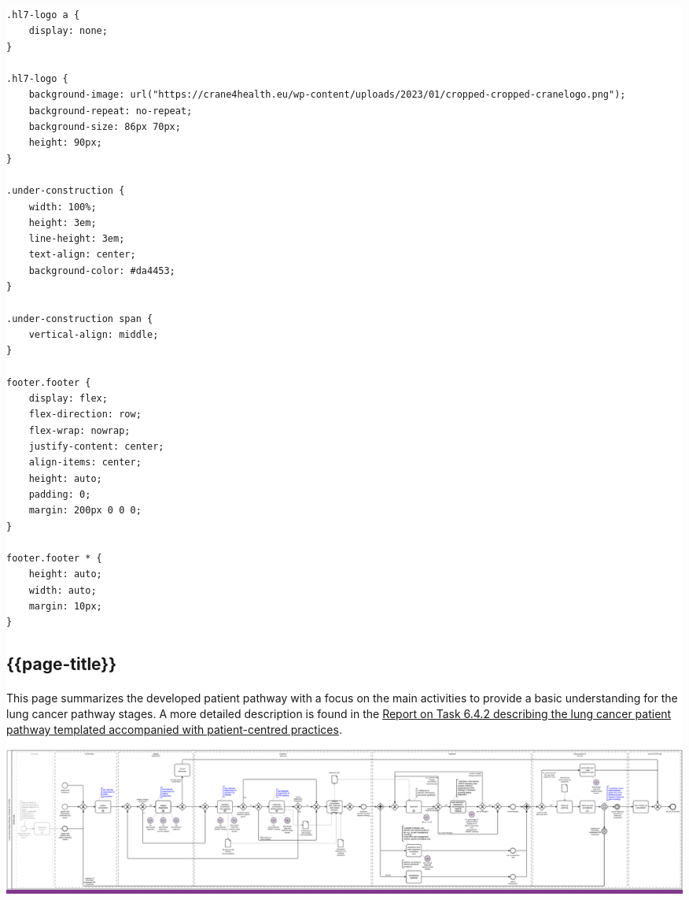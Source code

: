     .hl7-logo a {
        display: none;
    }

    .hl7-logo {
        background-image: url("https://crane4health.eu/wp-content/uploads/2023/01/cropped-cropped-cranelogo.png");
        background-repeat: no-repeat;
        background-size: 86px 70px;
        height: 90px;
    }

    .under-construction {
        width: 100%;
        height: 3em;
        line-height: 3em;
        text-align: center;
        background-color: #da4453;
    }

    .under-construction span {
        vertical-align: middle;
    }

    footer.footer {
        display: flex;
        flex-direction: row;
        flex-wrap: nowrap;
        justify-content: center;
        align-items: center;
        height: auto;
        padding: 0;
        margin: 200px 0 0 0;
    }

    footer.footer * {
        height: auto;
        width: auto;
        margin: 10px;
    }
</style>


## {{page-title}}

This page summarizes the developed patient pathway with a focus on the main activities to provide a basic understanding for the lung cancer pathway stages. A more detailed description is found in the [Report on Task 6.4.2 describing the lung cancer patient pathway templated accompanied with patient-centred practices](https://crane4health.eu/wp-content/uploads/2024/07/CraNE_WP6_Sub-Task-6.4.2._Report.pdf).

<div style="background-color: #81368d"><a href="https://raw.githubusercontent.com/msusky/crane-cccn-pw-ig/master/implementation-guides/images/lung-cancer-pathway-collapsed.png" target="_blank"><img width="100%" src="https://raw.githubusercontent.com/msusky/crane-cccn-pw-ig/master/implementation-guides/images/lung-cancer-pathway-collapsed.png"/></a></div>
